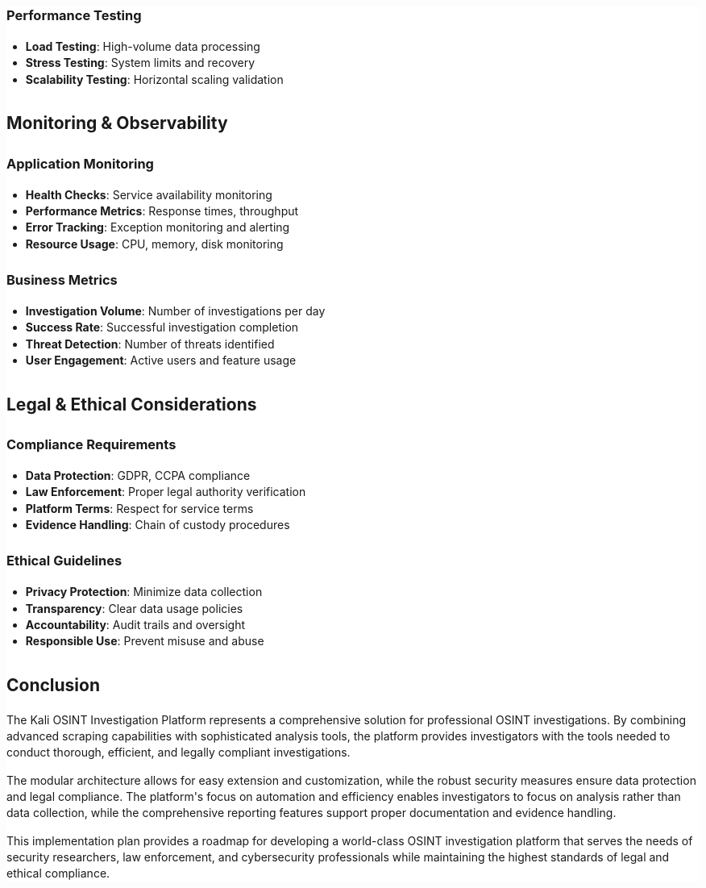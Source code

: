 ### Performance Testing
- **Load Testing**: High-volume data processing
- **Stress Testing**: System limits and recovery
- **Scalability Testing**: Horizontal scaling validation

## Monitoring & Observability

### Application Monitoring
- **Health Checks**: Service availability monitoring
- **Performance Metrics**: Response times, throughput
- **Error Tracking**: Exception monitoring and alerting
- **Resource Usage**: CPU, memory, disk monitoring

### Business Metrics
- **Investigation Volume**: Number of investigations per day
- **Success Rate**: Successful investigation completion
- **Threat Detection**: Number of threats identified
- **User Engagement**: Active users and feature usage

## Legal & Ethical Considerations

### Compliance Requirements
- **Data Protection**: GDPR, CCPA compliance
- **Law Enforcement**: Proper legal authority verification
- **Platform Terms**: Respect for service terms
- **Evidence Handling**: Chain of custody procedures

### Ethical Guidelines
- **Privacy Protection**: Minimize data collection
- **Transparency**: Clear data usage policies
- **Accountability**: Audit trails and oversight
- **Responsible Use**: Prevent misuse and abuse

## Conclusion

The Kali OSINT Investigation Platform represents a comprehensive solution for professional OSINT investigations. By combining advanced scraping capabilities with sophisticated analysis tools, the platform provides investigators with the tools needed to conduct thorough, efficient, and legally compliant investigations.

The modular architecture allows for easy extension and customization, while the robust security measures ensure data protection and legal compliance. The platform's focus on automation and efficiency enables investigators to focus on analysis rather than data collection, while the comprehensive reporting features support proper documentation and evidence handling.

This implementation plan provides a roadmap for developing a world-class OSINT investigation platform that serves the needs of security researchers, law enforcement, and cybersecurity professionals while maintaining the highest standards of legal and ethical compliance. 